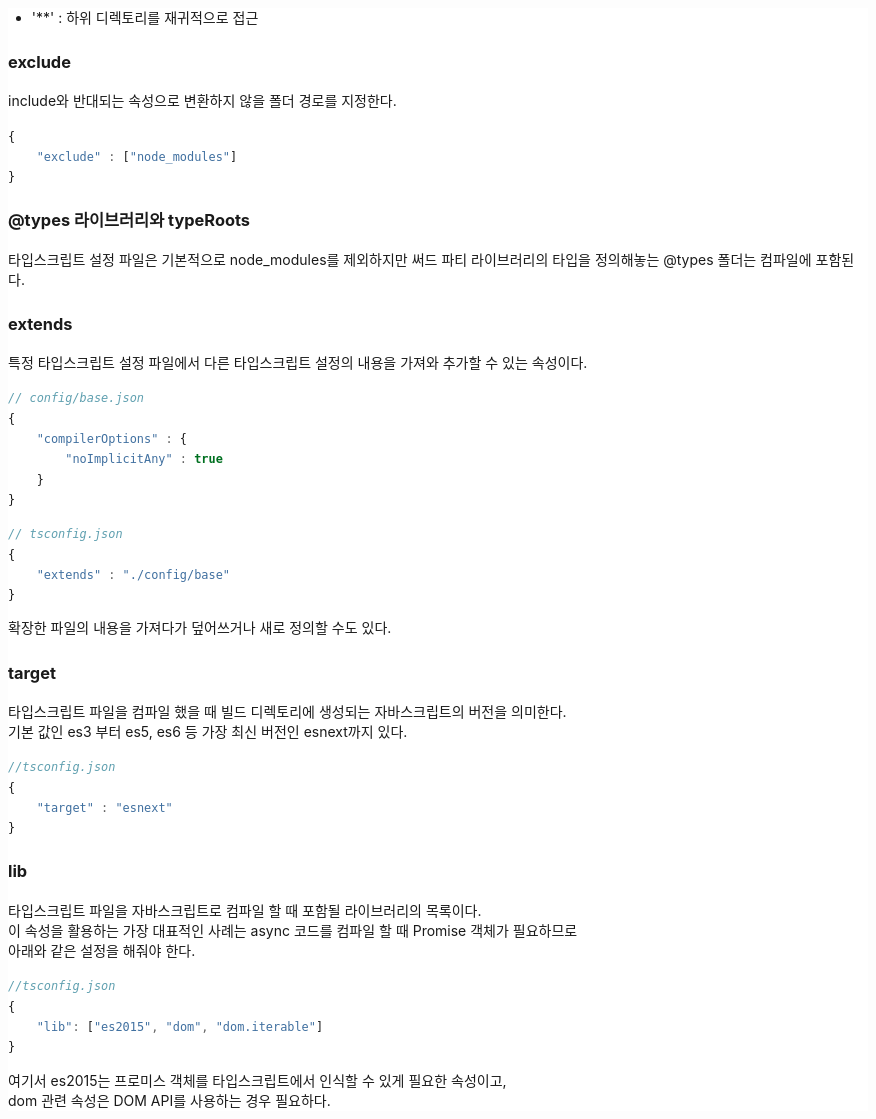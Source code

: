 - '**' : 하위 디렉토리를 재귀적으로 접근

### exclude
include와 반대되는 속성으로 변환하지 않을 폴더 경로를 지정한다.
```ts
{
    "exclude" : ["node_modules"]
}
```

### @types 라이브러리와 typeRoots
타입스크립트 설정 파일은 기본적으로 node_modules를 제외하지만 써드 파티 라이브러리의 타입을 정의해놓는 @types 폴더는 컴파일에 포함된다.

### extends
특정 타입스크립트 설정 파일에서 다른 타입스크립트 설정의 내용을 가져와 추가할 수 있는 속성이다.
```ts
// config/base.json
{
    "compilerOptions" : {
        "noImplicitAny" : true
    }
}
```
```ts
// tsconfig.json
{
    "extends" : "./config/base"
}
```
확장한 파일의 내용을 가져다가 덮어쓰거나 새로 정의할 수도 있다.

### target
타입스크립트 파일을 컴파일 했을 때 빌드 디렉토리에 생성되는 자바스크립트의 버전을 의미한다. <br> 기본 값인 es3 부터 es5, es6 등 가장 최신 버전인 esnext까지 있다.
```ts
//tsconfig.json
{
    "target" : "esnext"
}
```

### lib
타입스크립트 파일을 자바스크립트로 컴파일 할 때 포함될 라이브러리의 목록이다.<br>이 속성을 활용하는 가장 대표적인 사례는 async 코드를 컴파일 할 때 Promise 객체가 필요하므로<br> 아래와 같은 설정을 해줘야 한다.
```ts
//tsconfig.json
{
    "lib": ["es2015", "dom", "dom.iterable"]
}
```
여기서 es2015는 프로미스 객체를 타입스크립트에서 인식할 수 있게 필요한 속성이고,<br>dom 관련 속성은 DOM API를 사용하는 경우 필요하다.
